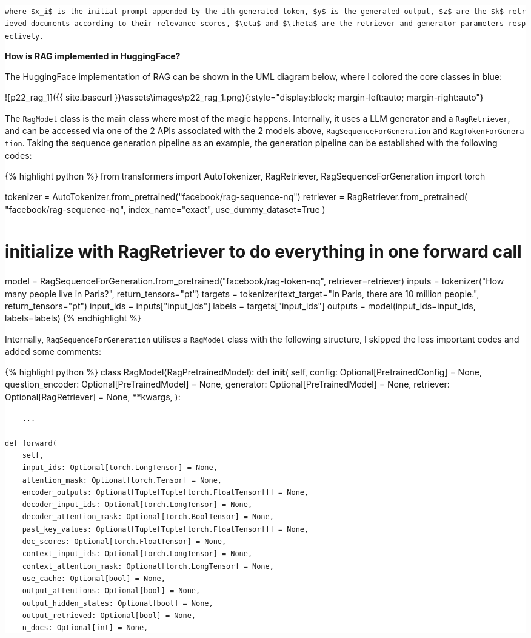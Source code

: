     where $x_i$ is the initial prompt appended by the ith generated token, $y$ is the generated output, $z$ are the $k$ retrieved documents according to their relevance scores, $\eta$ and $\theta$ are the retriever and generator parameters respectively. 
    
**How is RAG implemented in HuggingFace?**

The HuggingFace implementation of RAG can be shown in the UML diagram below, where I colored the core classes in blue:

![p22_rag_1]({{ site.baseurl }}\assets\images\p22_rag_1.png){:style="display:block; margin-left:auto; margin-right:auto"}

The `RagModel` class is the main class where most of the magic happens. Internally, it uses a LLM generator and a `RagRetriever`, and can be accessed via one of the 2 APIs associated with the 2 models above, `RagSequenceForGeneration` and `RagTokenForGeneration`. Taking the sequence generation pipeline as an example, the generation pipeline can be established with the following codes:

{% highlight python %}
from transformers import AutoTokenizer, RagRetriever, RagSequenceForGeneration
import torch

tokenizer = AutoTokenizer.from_pretrained("facebook/rag-sequence-nq")
retriever = RagRetriever.from_pretrained(
    "facebook/rag-sequence-nq", index_name="exact", use_dummy_dataset=True
)
# initialize with RagRetriever to do everything in one forward call
model = RagSequenceForGeneration.from_pretrained("facebook/rag-token-nq", retriever=retriever)
inputs = tokenizer("How many people live in Paris?", return_tensors="pt")
targets = tokenizer(text_target="In Paris, there are 10 million people.", return_tensors="pt")
input_ids = inputs["input_ids"]
labels = targets["input_ids"]
outputs = model(input_ids=input_ids, labels=labels)
{% endhighlight %}

Internally, `RagSequenceForGeneration` utilises a `RagModel` class with the following structure, I skipped the less important codes and added some comments:

{% highlight python %}
class RagModel(RagPretrainedModel):
    def __init__(
        self,
        config: Optional[PretrainedConfig] = None,
        question_encoder: Optional[PreTrainedModel] = None,
        generator: Optional[PreTrainedModel] = None,
        retriever: Optional[RagRetriever] = None,
        **kwargs,
    ):

        ...

    def forward(
        self,
        input_ids: Optional[torch.LongTensor] = None,
        attention_mask: Optional[torch.Tensor] = None,
        encoder_outputs: Optional[Tuple[Tuple[torch.FloatTensor]]] = None,
        decoder_input_ids: Optional[torch.LongTensor] = None,
        decoder_attention_mask: Optional[torch.BoolTensor] = None,
        past_key_values: Optional[Tuple[Tuple[torch.FloatTensor]]] = None,
        doc_scores: Optional[torch.FloatTensor] = None,
        context_input_ids: Optional[torch.LongTensor] = None,
        context_attention_mask: Optional[torch.LongTensor] = None,
        use_cache: Optional[bool] = None,
        output_attentions: Optional[bool] = None,
        output_hidden_states: Optional[bool] = None,
        output_retrieved: Optional[bool] = None,
        n_docs: Optional[int] = None,

[rag_paper]: https://arxiv.org/pdf/2005.11401
[DPR_paper]: https://arxiv.org/pdf/2004.04906
[BART_paper]: https://arxiv.org/pdf/1910.13461
[rag_model_github]: https://github.com/huggingface/transformers/tree/main/src/transformers/models/rag
[rag_examples_github]: https://github.com/huggingface/transformers/tree/main/examples/research_projects/rag